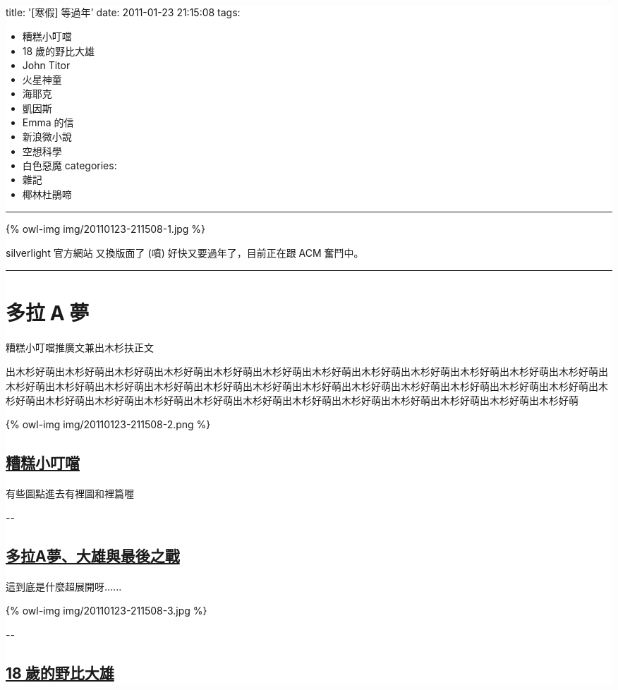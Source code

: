 title: '[寒假] 等過年'
date: 2011-01-23 21:15:08
tags:
- 糟糕小叮噹
- 18 歲的野比大雄
- John Titor
- 火星神童
- 海耶克
- 凱因斯
- Emma 的信
- 新浪微小說
- 空想科學
- 白色惡魔
categories:
- 雜記
- 椰林杜鵑啼
---

{% owl-img img/20110123-211508-1.jpg %}

silverlight 官方網站
又換版面了 (噴)
好快又要過年了，目前正在跟 ACM 奮鬥中。



----

# 多拉 A 夢

糟糕小叮噹推廣文兼出木杉扶正文

出木杉好萌出木杉好萌出木杉好萌出木杉好萌出木杉好萌出木杉好萌出木杉好萌出木杉好萌出木杉好萌出木杉好萌出木杉好萌出木杉好萌出木杉好萌出木杉好萌出木杉好萌出木杉好萌出木杉好萌出木杉好萌出木杉好萌出木杉好萌出木杉好萌出木杉好萌出木杉好萌出木杉好萌出木杉好萌出木杉好萌出木杉好萌出木杉好萌出木杉好萌出木杉好萌出木杉好萌出木杉好萌出木杉好萌出木杉好萌出木杉好萌出木杉好萌

{% owl-img img/20110123-211508-2.png %}

## [糟糕小叮噹](http://strmage.pixnet.net/blog)

有些圖點進去有裡圖和裡篇喔

--

## [多拉A夢、大雄與最後之戰](http://jasonplus.pixnet.net/blog/post/23365843)

這到底是什麼超展開呀......

{% owl-img img/20110123-211508-3.jpg %}

--

## [18 歲的野比大雄](https://docs.google.com/document/d/1qDgn52fOZfIrlWjy-4LPeFq7b7CBaO1XUXPkdk992DI/edit)

